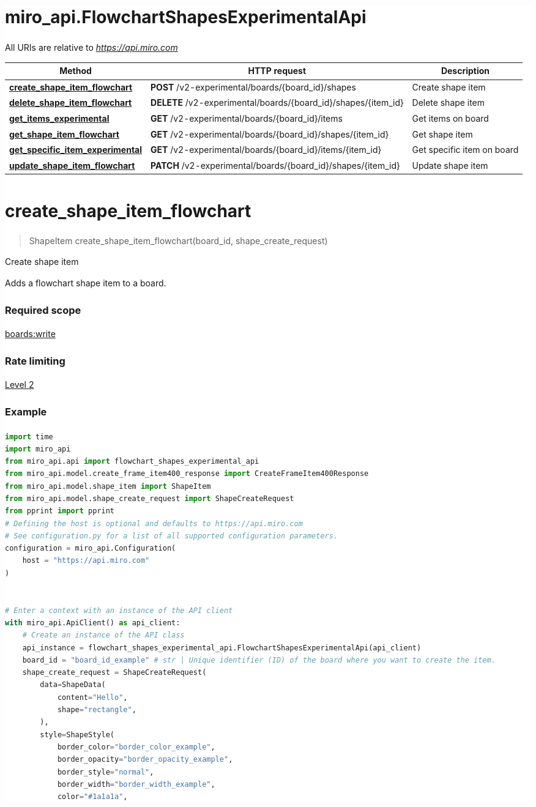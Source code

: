 # miro_api.FlowchartShapesExperimentalApi

All URIs are relative to *https://api.miro.com*

Method | HTTP request | Description
------------- | ------------- | -------------
[**create_shape_item_flowchart**](FlowchartShapesExperimentalApi.md#create_shape_item_flowchart) | **POST** /v2-experimental/boards/{board_id}/shapes | Create shape item
[**delete_shape_item_flowchart**](FlowchartShapesExperimentalApi.md#delete_shape_item_flowchart) | **DELETE** /v2-experimental/boards/{board_id}/shapes/{item_id} | Delete shape item
[**get_items_experimental**](FlowchartShapesExperimentalApi.md#get_items_experimental) | **GET** /v2-experimental/boards/{board_id}/items | Get items on board
[**get_shape_item_flowchart**](FlowchartShapesExperimentalApi.md#get_shape_item_flowchart) | **GET** /v2-experimental/boards/{board_id}/shapes/{item_id} | Get shape item
[**get_specific_item_experimental**](FlowchartShapesExperimentalApi.md#get_specific_item_experimental) | **GET** /v2-experimental/boards/{board_id}/items/{item_id} | Get specific item on board
[**update_shape_item_flowchart**](FlowchartShapesExperimentalApi.md#update_shape_item_flowchart) | **PATCH** /v2-experimental/boards/{board_id}/shapes/{item_id} | Update shape item


# **create_shape_item_flowchart**
> ShapeItem create_shape_item_flowchart(board_id, shape_create_request)

Create shape item

Adds a flowchart shape item to a board.<br/><h3>Required scope</h3> <a target=_blank href=https://developers.miro.com/reference/scopes>boards:write</a> <br/><h3>Rate limiting</h3> <a target=_blank href=https://developers.miro.com/reference/ratelimiting>Level 2</a><br/>

### Example


```python
import time
import miro_api
from miro_api.api import flowchart_shapes_experimental_api
from miro_api.model.create_frame_item400_response import CreateFrameItem400Response
from miro_api.model.shape_item import ShapeItem
from miro_api.model.shape_create_request import ShapeCreateRequest
from pprint import pprint
# Defining the host is optional and defaults to https://api.miro.com
# See configuration.py for a list of all supported configuration parameters.
configuration = miro_api.Configuration(
    host = "https://api.miro.com"
)


# Enter a context with an instance of the API client
with miro_api.ApiClient() as api_client:
    # Create an instance of the API class
    api_instance = flowchart_shapes_experimental_api.FlowchartShapesExperimentalApi(api_client)
    board_id = "board_id_example" # str | Unique identifier (ID) of the board where you want to create the item.
    shape_create_request = ShapeCreateRequest(
        data=ShapeData(
            content="Hello",
            shape="rectangle",
        ),
        style=ShapeStyle(
            border_color="border_color_example",
            border_opacity="border_opacity_example",
            border_style="normal",
            border_width="border_width_example",
            color="#1a1a1a",
```